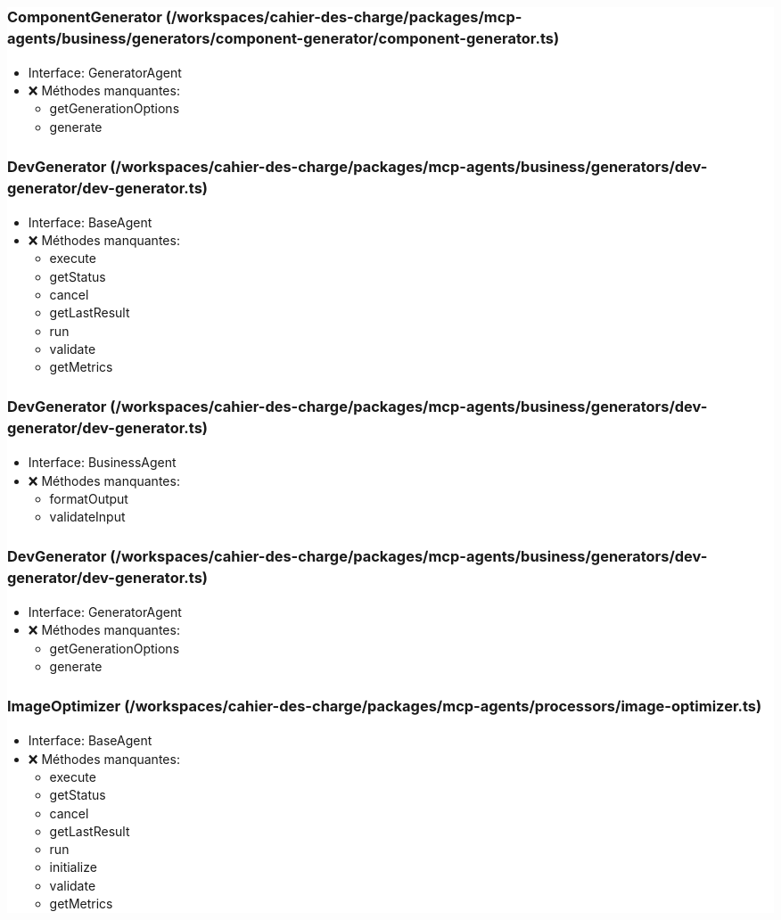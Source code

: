 ### ComponentGenerator (/workspaces/cahier-des-charge/packages/mcp-agents/business/generators/component-generator/component-generator.ts)

- Interface: GeneratorAgent
- ❌ Méthodes manquantes:
  - getGenerationOptions
  - generate

### DevGenerator (/workspaces/cahier-des-charge/packages/mcp-agents/business/generators/dev-generator/dev-generator.ts)

- Interface: BaseAgent
- ❌ Méthodes manquantes:
  - execute
  - getStatus
  - cancel
  - getLastResult
  - run
  - validate
  - getMetrics

### DevGenerator (/workspaces/cahier-des-charge/packages/mcp-agents/business/generators/dev-generator/dev-generator.ts)

- Interface: BusinessAgent
- ❌ Méthodes manquantes:
  - formatOutput
  - validateInput

### DevGenerator (/workspaces/cahier-des-charge/packages/mcp-agents/business/generators/dev-generator/dev-generator.ts)

- Interface: GeneratorAgent
- ❌ Méthodes manquantes:
  - getGenerationOptions
  - generate

### ImageOptimizer (/workspaces/cahier-des-charge/packages/mcp-agents/processors/image-optimizer.ts)

- Interface: BaseAgent
- ❌ Méthodes manquantes:
  - execute
  - getStatus
  - cancel
  - getLastResult
  - run
  - initialize
  - validate
  - getMetrics
